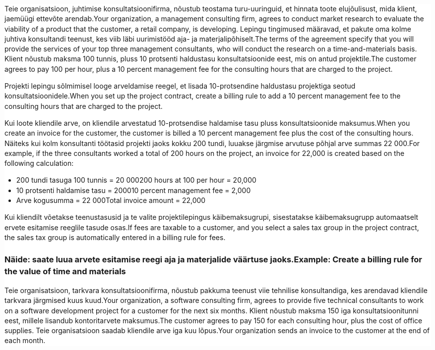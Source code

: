 <span data-ttu-id="a1ba2-310">Teie organisatsioon, juhtimise konsultatsioonifirma, nõustub teostama turu-uuringuid, et hinnata toote elujõulisust, mida klient, jaemüügi ettevõte arendab.</span><span class="sxs-lookup"><span data-stu-id="a1ba2-310">Your organization, a management consulting firm, agrees to conduct market research to evaluate the viability of a product that the customer, a retail company, is developing.</span></span> <span data-ttu-id="a1ba2-311">Lepingu tingimused määravad, et pakute oma kolme juhtiva konsultandi teenust, kes viib läbi uurimistööd aja- ja materjalipõhiselt.</span><span class="sxs-lookup"><span data-stu-id="a1ba2-311">The terms of the agreement specify that you will provide the services of your top three management consultants, who will conduct the research on a time-and-materials basis.</span></span> <span data-ttu-id="a1ba2-312">Klient nõustub maksma 100 tunnis, pluss 10 protsenti haldustasu konsultatsioonide eest, mis on antud projektile.</span><span class="sxs-lookup"><span data-stu-id="a1ba2-312">The customer agrees to pay 100 per hour, plus a 10 percent management fee for the consulting hours that are charged to the project.</span></span> 

<span data-ttu-id="a1ba2-313">Projekti lepingu sõlmimisel looge arveldamise reegel, et lisada 10-protsendine haldustasu projektiga seotud konsultatsioonidele.</span><span class="sxs-lookup"><span data-stu-id="a1ba2-313">When you set up the project contract, create a billing rule to add a 10 percent management fee to the consulting hours that are charged to the project.</span></span> 

<span data-ttu-id="a1ba2-314">Kui loote kliendile arve, on kliendile arvestatud 10-protsendise haldamise tasu pluss konsultatsioonide maksumus.</span><span class="sxs-lookup"><span data-stu-id="a1ba2-314">When you create an invoice for the customer, the customer is billed a 10 percent management fee plus the cost of the consulting hours.</span></span> <span data-ttu-id="a1ba2-315">Näiteks kui kolm konsultanti töötasid projekti jaoks kokku 200 tundi, luuakse järgmise arvutuse põhjal arve summas 22 000.</span><span class="sxs-lookup"><span data-stu-id="a1ba2-315">For example, if the three consultants worked a total of 200 hours on the project, an invoice for 22,000 is created based on the following calculation:</span></span>

-   <span data-ttu-id="a1ba2-316">200 tundi tasuga 100 tunnis = 20 000</span><span class="sxs-lookup"><span data-stu-id="a1ba2-316">200 hours at 100 per hour = 20,000</span></span>
-   <span data-ttu-id="a1ba2-317">10 protsenti haldamise tasu = 2000</span><span class="sxs-lookup"><span data-stu-id="a1ba2-317">10 percent management fee = 2,000</span></span>
-   <span data-ttu-id="a1ba2-318">Arve kogusumma = 22 000</span><span class="sxs-lookup"><span data-stu-id="a1ba2-318">Total invoice amount = 22,000</span></span>

<span data-ttu-id="a1ba2-319">Kui kliendilt võetakse teenustasusid ja te valite projektilepingus käibemaksugrupi, sisestatakse käibemaksugrupp automaatselt ervete esitamise reeglile tasude osas.</span><span class="sxs-lookup"><span data-stu-id="a1ba2-319">If fees are taxable to a customer, and you select a sales tax group in the project contract, the sales tax group is automatically entered in a billing rule for fees.</span></span>

### <a name="example-create-a-billing-rule-for-the-value-of-time-and-materials"></a><span data-ttu-id="a1ba2-320">Näide: saate luua arvete esitamise reegi aja ja materjalide väärtuse jaoks.</span><span class="sxs-lookup"><span data-stu-id="a1ba2-320">Example: Create a billing rule for the value of time and materials</span></span>

<span data-ttu-id="a1ba2-321">Teie organisatsioon, tarkvara konsultatsioonifirma, nõustub pakkuma teenust viie tehnilise konsultandiga, kes arendavad kliendile tarkvara järgmised kuus kuud.</span><span class="sxs-lookup"><span data-stu-id="a1ba2-321">Your organization, a software consulting firm, agrees to provide five technical consultants to work on a software development project for a customer for the next six months.</span></span> <span data-ttu-id="a1ba2-322">Klient nõustub maksma 150 iga konsultatsioonitunni eest, millele lisandub kontoritarvete maksumus.</span><span class="sxs-lookup"><span data-stu-id="a1ba2-322">The customer agrees to pay 150 for each consulting hour, plus the cost of office supplies.</span></span> <span data-ttu-id="a1ba2-323">Teie organisatsioon saadab kliendile arve iga kuu lõpus.</span><span class="sxs-lookup"><span data-stu-id="a1ba2-323">Your organization sends an invoice to the customer at the end of each month.</span></span> 
